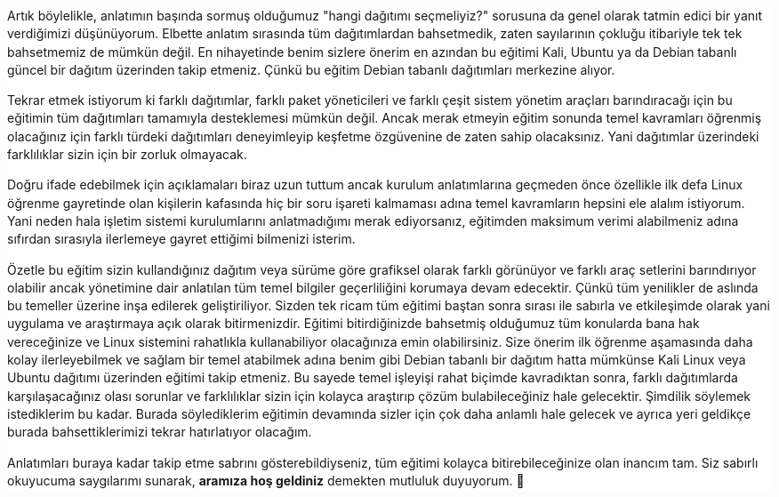 Artık böylelikle, anlatımın başında sormuş olduğumuz "hangi dağıtımı seçmeliyiz?" sorusuna da genel olarak tatmin edici bir yanıt verdiğimizi düşünüyorum. Elbette anlatım sırasında tüm dağıtımlardan bahsetmedik, zaten sayılarının çokluğu itibariyle tek tek bahsetmemiz de  mümkün değil.  En nihayetinde benim sizlere önerim en azından bu eğitimi Kali, Ubuntu ya da Debian tabanlı güncel bir dağıtım üzerinden takip etmeniz. Çünkü bu eğitim Debian tabanlı dağıtımları merkezine alıyor. 

Tekrar etmek istiyorum ki farklı dağıtımlar, farklı paket yöneticileri ve farklı çeşit sistem yönetim araçları barındıracağı için bu eğitimin tüm dağıtımları tamamıyla desteklemesi mümkün değil. Ancak merak etmeyin eğitim sonunda temel kavramları öğrenmiş olacağınız için farklı türdeki dağıtımları deneyimleyip keşfetme özgüvenine de zaten sahip olacaksınız. Yani dağıtımlar üzerindeki farklılıklar sizin için bir zorluk olmayacak.

Doğru ifade edebilmek için açıklamaları biraz uzun tuttum ancak kurulum anlatımlarına geçmeden önce özellikle ilk defa Linux öğrenme gayretinde olan kişilerin kafasında hiç bir soru işareti kalmaması adına temel kavramların hepsini ele alalım istiyorum. Yani neden hala işletim sistemi kurulumlarını anlatmadığımı merak ediyorsanız, eğitimden maksimum verimi alabilmeniz adına sıfırdan sırasıyla ilerlemeye gayret ettiğimi bilmenizi isterim.

Özetle bu eğitim sizin kullandığınız dağıtım veya sürüme göre grafiksel olarak farklı görünüyor ve farklı araç setlerini barındırıyor olabilir ancak yönetimine dair anlatılan tüm temel bilgiler geçerliliğini korumaya devam edecektir. Çünkü tüm yenilikler de aslında bu temeller üzerine inşa edilerek geliştiriliyor. Sizden tek ricam tüm eğitimi baştan sonra sırası ile sabırla ve etkileşimde olarak yani uygulama ve araştırmaya açık olarak bitirmenizdir. Eğitimi bitirdiğinizde bahsetmiş olduğumuz tüm konularda bana hak vereceğinize ve Linux sistemini rahatlıkla kullanabiliyor olacağınıza emin olabilirsiniz. Size önerim ilk öğrenme aşamasında daha kolay ilerleyebilmek ve sağlam bir temel atabilmek adına benim gibi Debian tabanlı bir dağıtım hatta mümkünse Kali Linux veya Ubuntu dağıtımı üzerinden eğitimi takip etmeniz. Bu sayede temel işleyişi rahat biçimde kavradıktan sonra, farklı dağıtımlarda karşılaşacağınız olası sorunlar ve farklılıklar sizin için kolayca araştırıp çözüm bulabileceğiniz hale gelecektir. Şimdilik söylemek istediklerim bu kadar. Burada söylediklerim eğitimin devamında sizler için çok daha anlamlı hale gelecek ve ayrıca yeri geldikçe burada bahsettiklerimizi tekrar hatırlatıyor olacağım. 

Anlatımları buraya kadar takip etme sabrını gösterebildiyseniz, tüm eğitimi kolayca bitirebileceğinize olan inancım tam. Siz sabırlı okuyucuma saygılarımı sunarak, **aramıza hoş geldiniz** demekten mutluluk duyuyorum. 🤗